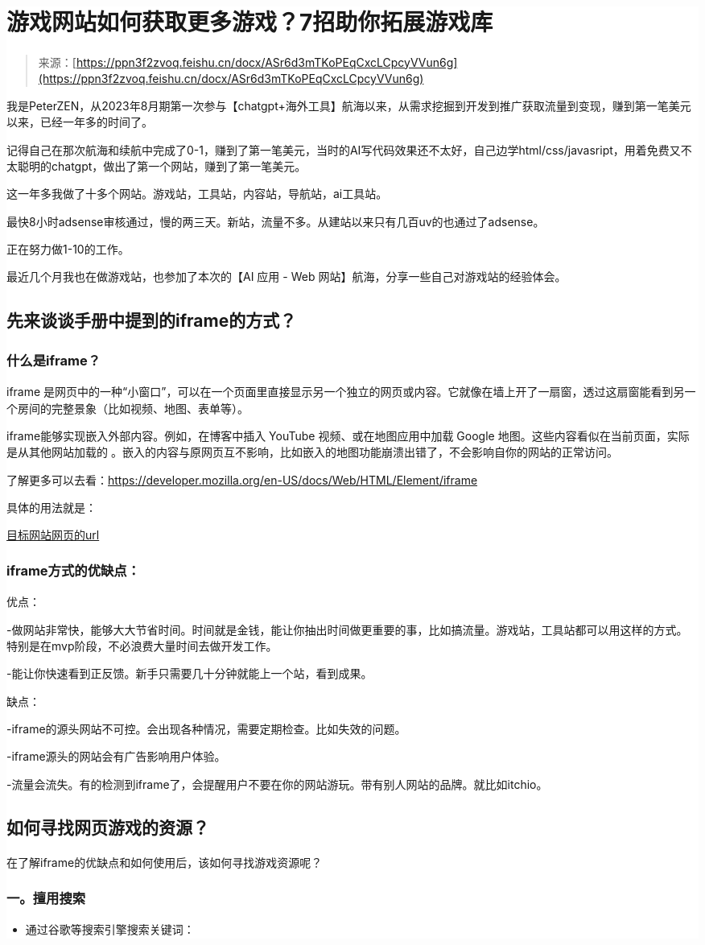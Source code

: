 # 游戏网站如何获取更多游戏？7招助你拓展游戏库

> 来源：[https://ppn3f2zvoq.feishu.cn/docx/ASr6d3mTKoPEqCxcLCpcyVVun6g](https://ppn3f2zvoq.feishu.cn/docx/ASr6d3mTKoPEqCxcLCpcyVVun6g)

我是PeterZEN，从2023年8月期第一次参与【chatgpt+海外工具】航海以来，从需求挖掘到开发到推广获取流量到变现，赚到第一笔美元以来，已经一年多的时间了。

记得自己在那次航海和续航中完成了0-1，赚到了第一笔美元，当时的AI写代码效果还不太好，自己边学html/css/javasript，用着免费又不太聪明的chatgpt，做出了第一个网站，赚到了第一笔美元。

这一年多我做了十多个网站。游戏站，工具站，内容站，导航站，ai工具站。

最快8小时adsense审核通过，慢的两三天。新站，流量不多。从建站以来只有几百uv的也通过了adsense。

正在努力做1-10的工作。

最近几个月我也在做游戏站，也参加了本次的【AI 应用 - Web 网站】航海，分享一些自己对游戏站的经验体会。

## 先来谈谈手册中提到的iframe的方式？

### 什么是iframe？

iframe 是网页中的一种“小窗口”，可以在一个页面里直接显示另一个独立的网页或内容。它就像在墙上开了一扇窗，透过这扇窗能看到另一个房间的完整景象（比如视频、地图、表单等）。

iframe能够实现嵌入外部内容。例如，在博客中插入 YouTube 视频、或在地图应用中加载 Google 地图。这些内容看似在当前页面，实际是从其他网站加载的 。嵌入的内容与原网页互不影响，比如嵌入的地图功能崩溃出错了，不会影响自你的网站的正常访问。

了解更多可以去看：https://developer.mozilla.org/en-US/docs/Web/HTML/Element/iframe

具体的用法就是：

[目标网站网页的url](目标网站网页的url)

### iframe方式的优缺点：

优点：

-做网站非常快，能够大大节省时间。时间就是金钱，能让你抽出时间做更重要的事，比如搞流量。游戏站，工具站都可以用这样的方式。特别是在mvp阶段，不必浪费大量时间去做开发工作。

-能让你快速看到正反馈。新手只需要几十分钟就能上一个站，看到成果。

缺点：

-iframe的源头网站不可控。会出现各种情况，需要定期检查。比如失效的问题。

-iframe源头的网站会有广告影响用户体验。

-流量会流失。有的检测到iframe了，会提醒用户不要在你的网站游玩。带有别人网站的品牌。就比如itchio。

## 如何寻找网页游戏的资源？

在了解iframe的优缺点和如何使用后，该如何寻找游戏资源呢？

### 一。擅用搜索

*   通过谷歌等搜索引擎搜索关键词：
